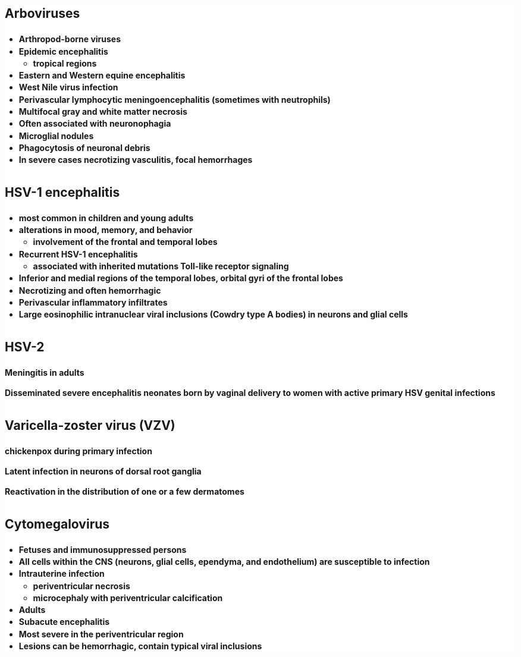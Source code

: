 ## Arboviruses

- **Arthropod-borne viruses**
- **Epidemic encephalitis**
  - **tropical regions**
- **Eastern and Western equine encephalitis**
- **West Nile virus infection**
- **Perivascular lymphocytic meningoencephalitis (sometimes with
  neutrophils)**
- **Multifocal gray and white matter necrosis**
- **Often associated with neuronophagia**
- **Microglial nodules**
- **Phagocytosis of neuronal debris**
- **In severe cases necrotizing vasculitis, focal hemorrhages**

## HSV-1 encephalitis

- **most common in children and young adults**
- **alterations in mood, memory, and behavior**
  - **involvement of the frontal and temporal lobes**
- **Recurrent HSV-1 encephalitis**
  - **associated with inherited mutations Toll-like receptor signaling**
- **Inferior and medial regions of the temporal lobes, orbital gyri of
  the frontal lobes**
- **Necrotizing and often hemorrhagic**
- **Perivascular inflammatory infiltrates**
- **Large eosinophilic intranuclear viral inclusions (Cowdry type A
  bodies) in neurons and glial cells**

## HSV-2

**Meningitis in adults**

**Disseminated severe encephalitis neonates born by vaginal delivery to
women with active primary HSV genital infections**

## Varicella-zoster virus (VZV)

**chickenpox during primary infection**

**Latent infection in neurons of dorsal root ganglia**

**Reactivation in the distribution of one or a few dermatomes**

## Cytomegalovirus

- **Fetuses and immunosuppressed persons**
- **All cells within the CNS (neurons, glial cells, ependyma, and
  endothelium) are susceptible to infection**
- **Intrauterine infection**
  - **periventricular necrosis**
  - **microcephaly with periventricular calcification**
- **Adults**
- **Subacute encephalitis**
- **Most severe in the periventricular region**
- **Lesions can be hemorrhagic, contain typical viral inclusions**
